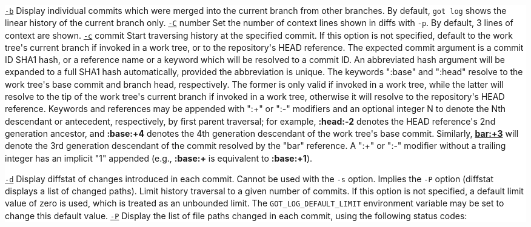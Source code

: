 

[`-b`](#b~6)
Display individual commits which were merged into the current branch
 from other branches. By default, `got log` shows
 the linear history of the current branch only.
[`-C`](#C)
number
Set the number of context lines shown in diffs with
 `-p`. By default, 3 lines of context are
 shown.
[`-c`](#c~3)
commit
Start traversing history at the specified
 commit. If this option is not specified, default
 to the work tree's current branch if invoked in a work tree, or to the
 repository's HEAD reference.
 The expected commit
 argument is a commit ID SHA1 hash, or a reference name or a keyword
 which will be resolved to a commit ID. An abbreviated hash argument
 will be expanded to a full SHA1 hash automatically, provided the
 abbreviation is unique. The keywords ":base" and
 ":head" resolve to the work tree's base commit and branch
 head, respectively. The former is only valid if invoked in a work
 tree, while the latter will resolve to the tip of the work tree's
 current branch if invoked in a work tree, otherwise it will resolve
 to the repository's HEAD reference. Keywords and references may be
 appended with ":+" or ":-" modifiers and an
 optional integer N to denote the Nth descendant or antecedent,
 respectively, by first parent traversal; for example,
 **:head:-2** denotes the HEAD reference's 2nd
 generation ancestor, and **:base:+4** denotes the 4th
 generation descendant of the work tree's base commit. Similarly,
 [**bar:+3**](#bar:+3)
 will denote the 3rd generation descendant of the commit resolved by
 the "bar" reference. A ":+" or ":-"
 modifier without a trailing integer has an implicit "1"
 appended (e.g., **:base:+** is equivalent to
 **:base:+1**).



[`-d`](#d~2)
Display diffstat of changes introduced in each commit. Cannot be used
 with the `-s` option. Implies the
 `-P` option (diffstat displays a list of changed
 paths).
Limit history traversal to a given number of commits. If this option
 is not specified, a default limit value of zero is used, which is
 treated as an unbounded limit. The
 `GOT_LOG_DEFAULT_LIMIT` environment variable may
 be set to change this default value.
[`-P`](#P)
Display the list of file paths changed in each commit, using the
 following status codes:
 